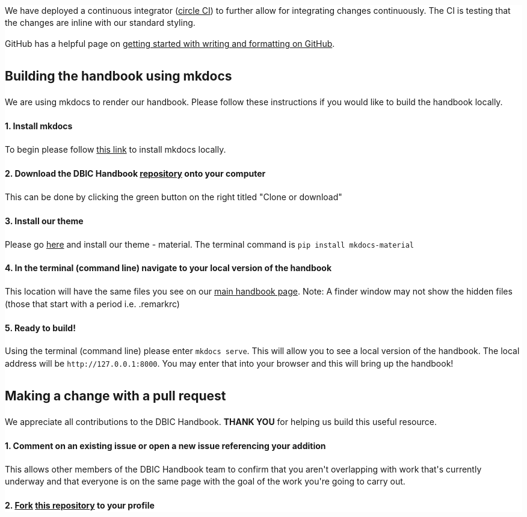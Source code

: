 We have deployed a continuous integrator ([circle CI](https://circleci.com/)) to further allow for integrating changes continuously. The CI is testing that the changes are inline with our standard styling.

GitHub has a helpful page on [getting started with writing and formatting on GitHub](https://help.github.com/articles/getting-started-with-writing-and-formatting-on-github).

## Building the handbook using mkdocs

We are using mkdocs to render our handbook. Please follow these instructions if you would like to build the handbook locally.

#### 1. Install mkdocs

To begin please follow [this link](https://www.mkdocs.org/#installation) to install mkdocs locally.

#### 2. Download the DBIC Handbook [repository](https://github.com/dbic/handbook/tree/master) onto your computer

This can be done by clicking the green button on the right titled "Clone or download"

#### 3. Install our theme

Please go [here](https://squidfunk.github.io/mkdocs-material/) and install our theme - material. The terminal command is `pip install mkdocs-material`

#### 4. In the terminal (command line) navigate to your local version of the handbook

This location will have the same files you see on our [main handbook page](https://github.com/dbic/handbook). Note: A finder window may not show the hidden files (those that start with a period i.e. .remarkrc)

#### 5. Ready to build!

Using the terminal (command line) please enter `mkdocs serve`. This will allow you to see a local version of the handbook. The local address will be `http://127.0.0.1:8000`. You may enter that into your browser and this will bring up the handbook!

## Making a change with a pull request

We appreciate all contributions to the DBIC Handbook. **THANK YOU** for helping us build this useful resource.

#### 1. Comment on an existing issue or open a new issue referencing your addition

This allows other members of the DBIC Handbook team to confirm that you aren't overlapping with work that's currently underway and that everyone is on the same page with the goal of the work you're going to carry out.


#### 2. [Fork](https://help.github.com/articles/fork-a-repo/) [this repository](https://github.com/dbic/handbook) to your profile
